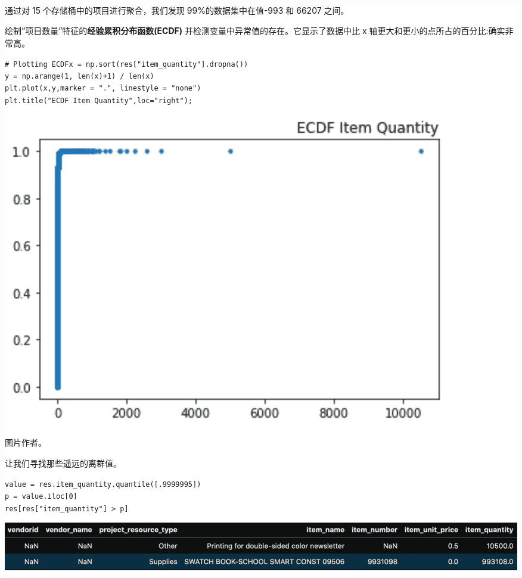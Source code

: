 通过对 15 个存储桶中的项目进行聚合，我们发现 99%的数据集中在值-993 和 66207 之间。

绘制“项目数量”特征的**经验累积分布函数(ECDF)** 并检测变量中异常值的存在。它显示了数据中比 x 轴更大和更小的点所占的百分比:确实非常高。

```
# Plotting ECDFx = np.sort(res["item_quantity"].dropna())
y = np.arange(1, len(x)+1) / len(x)
plt.plot(x,y,marker = ".", linestyle = "none")
plt.title("ECDF Item Quantity",loc="right");
```

![](img/16832c1b29fb086e2a5d59c0add65c48.png)

图片作者。

让我们寻找那些遥远的离群值。

```
value = res.item_quantity.quantile([.9999995])
p = value.iloc[0]
res[res["item_quantity"] > p]
```

![](img/3b2e6e50dfc84cc26463088b9d7c5c5f.png)
